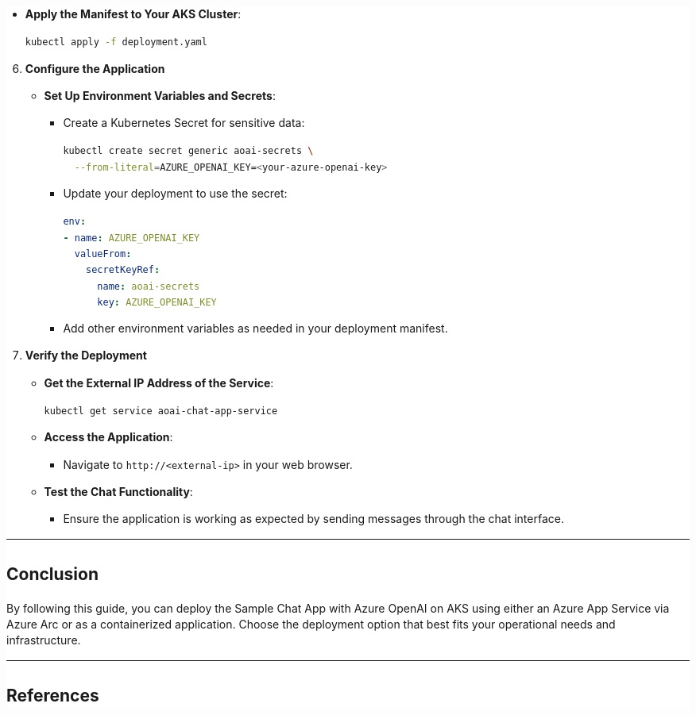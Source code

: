    - **Apply the Manifest to Your AKS Cluster**:

     ```bash
     kubectl apply -f deployment.yaml
     ```

6. **Configure the Application**

   - **Set Up Environment Variables and Secrets**:

     - Create a Kubernetes Secret for sensitive data:

       ```bash
       kubectl create secret generic aoai-secrets \
         --from-literal=AZURE_OPENAI_KEY=<your-azure-openai-key>
       ```

     - Update your deployment to use the secret:

       ```yaml
       env:
       - name: AZURE_OPENAI_KEY
         valueFrom:
           secretKeyRef:
             name: aoai-secrets
             key: AZURE_OPENAI_KEY
       ```

     - Add other environment variables as needed in your deployment manifest.

7. **Verify the Deployment**

   - **Get the External IP Address of the Service**:

     ```bash
     kubectl get service aoai-chat-app-service
     ```

   - **Access the Application**:

     - Navigate to `http://<external-ip>` in your web browser.

   - **Test the Chat Functionality**:

     - Ensure the application is working as expected by sending messages through the chat interface.

---

## Conclusion

By following this guide, you can deploy the Sample Chat App with Azure OpenAI on AKS using either an Azure App Service via Azure Arc or as a containerized application. Choose the deployment option that best fits your operational needs and infrastructure.

---

## References
